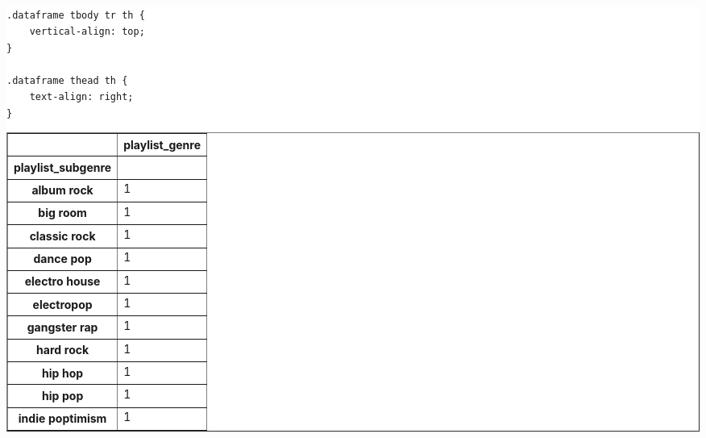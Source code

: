     .dataframe tbody tr th {
        vertical-align: top;
    }

    .dataframe thead th {
        text-align: right;
    }
</style>
<table border="1" class="dataframe">
  <thead>
    <tr style="text-align: right;">
      <th></th>
      <th>playlist_genre</th>
    </tr>
    <tr>
      <th>playlist_subgenre</th>
      <th></th>
    </tr>
  </thead>
  <tbody>
    <tr>
      <th>album rock</th>
      <td>1</td>
    </tr>
    <tr>
      <th>big room</th>
      <td>1</td>
    </tr>
    <tr>
      <th>classic rock</th>
      <td>1</td>
    </tr>
    <tr>
      <th>dance pop</th>
      <td>1</td>
    </tr>
    <tr>
      <th>electro house</th>
      <td>1</td>
    </tr>
    <tr>
      <th>electropop</th>
      <td>1</td>
    </tr>
    <tr>
      <th>gangster rap</th>
      <td>1</td>
    </tr>
    <tr>
      <th>hard rock</th>
      <td>1</td>
    </tr>
    <tr>
      <th>hip hop</th>
      <td>1</td>
    </tr>
    <tr>
      <th>hip pop</th>
      <td>1</td>
    </tr>
    <tr>
      <th>indie poptimism</th>
      <td>1</td>
    </tr>